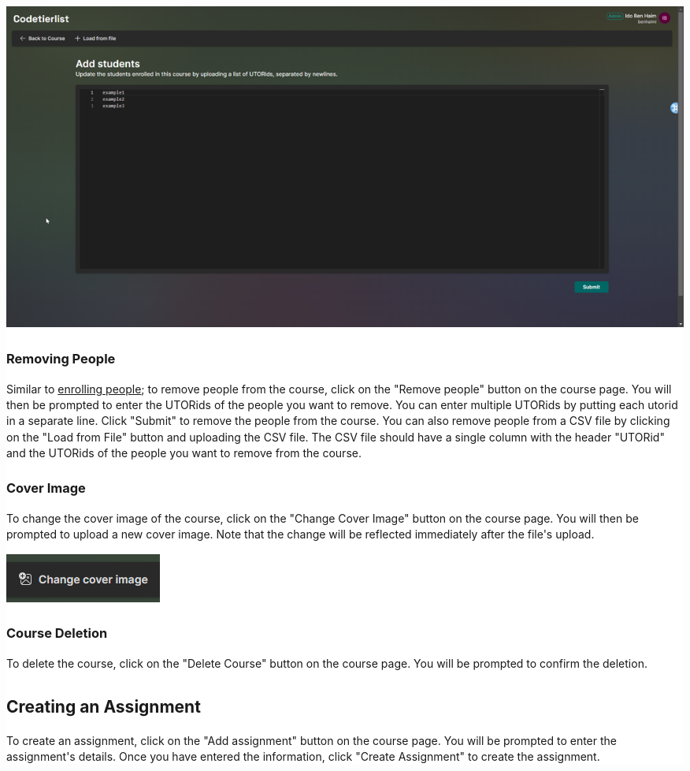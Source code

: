 ![enroll people](enroll_people.png)

### Removing People
Similar to [enrolling people](#enrollment); to remove people from the course, click on the "Remove people" button on the course page. You will then be prompted to enter the UTORids of the people you want to remove. You can enter multiple UTORids by putting each utorid in a separate line. Click "Submit" to remove the people from the course.
You can also remove people from a CSV file by clicking on the "Load from File" button and uploading the CSV file. The CSV file should have a single column with the header "UTORid" and the UTORids of the people you want to remove from the course.

### Cover Image
To change the cover image of the course, click on the "Change Cover Image" button on the course page. You will then be prompted to upload a new cover image. Note that the change will be reflected immediately after the file's upload.

![add cover](cover.png)

### Course Deletion
To delete the course, click on the "Delete Course" button on the course page. You will be prompted to confirm the deletion.

## Creating an Assignment
To create an assignment, click on the "Add assignment" button on the course page. You will be prompted to enter the assignment's details. Once you have entered the information, click "Create Assignment" to create the assignment.
